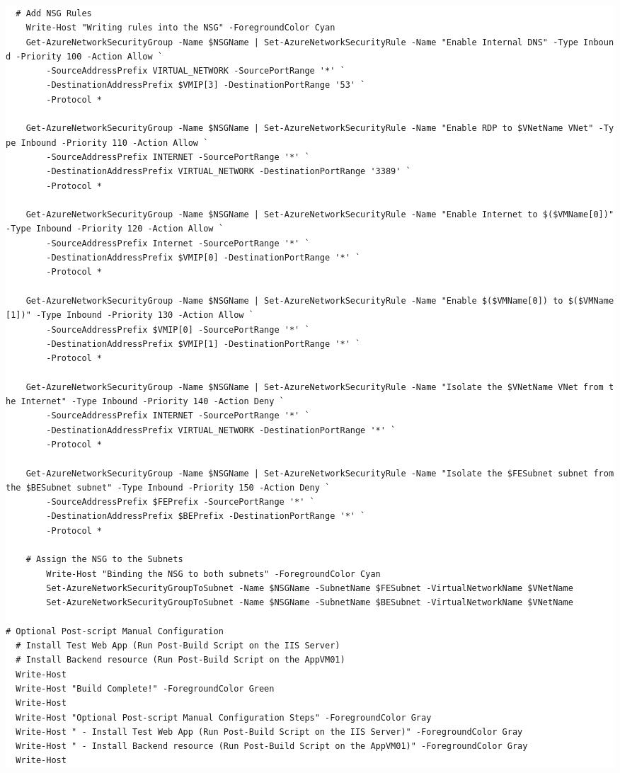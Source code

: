       # Add NSG Rules
        Write-Host "Writing rules into the NSG" -ForegroundColor Cyan
        Get-AzureNetworkSecurityGroup -Name $NSGName | Set-AzureNetworkSecurityRule -Name "Enable Internal DNS" -Type Inbound -Priority 100 -Action Allow `
            -SourceAddressPrefix VIRTUAL_NETWORK -SourcePortRange '*' `
            -DestinationAddressPrefix $VMIP[3] -DestinationPortRange '53' `
            -Protocol *
    
        Get-AzureNetworkSecurityGroup -Name $NSGName | Set-AzureNetworkSecurityRule -Name "Enable RDP to $VNetName VNet" -Type Inbound -Priority 110 -Action Allow `
            -SourceAddressPrefix INTERNET -SourcePortRange '*' `
            -DestinationAddressPrefix VIRTUAL_NETWORK -DestinationPortRange '3389' `
            -Protocol *
    
        Get-AzureNetworkSecurityGroup -Name $NSGName | Set-AzureNetworkSecurityRule -Name "Enable Internet to $($VMName[0])" -Type Inbound -Priority 120 -Action Allow `
            -SourceAddressPrefix Internet -SourcePortRange '*' `
            -DestinationAddressPrefix $VMIP[0] -DestinationPortRange '*' `
            -Protocol *
    
        Get-AzureNetworkSecurityGroup -Name $NSGName | Set-AzureNetworkSecurityRule -Name "Enable $($VMName[0]) to $($VMName[1])" -Type Inbound -Priority 130 -Action Allow `
            -SourceAddressPrefix $VMIP[0] -SourcePortRange '*' `
            -DestinationAddressPrefix $VMIP[1] -DestinationPortRange '*' `
            -Protocol *
        
        Get-AzureNetworkSecurityGroup -Name $NSGName | Set-AzureNetworkSecurityRule -Name "Isolate the $VNetName VNet from the Internet" -Type Inbound -Priority 140 -Action Deny `
            -SourceAddressPrefix INTERNET -SourcePortRange '*' `
            -DestinationAddressPrefix VIRTUAL_NETWORK -DestinationPortRange '*' `
            -Protocol *
    
        Get-AzureNetworkSecurityGroup -Name $NSGName | Set-AzureNetworkSecurityRule -Name "Isolate the $FESubnet subnet from the $BESubnet subnet" -Type Inbound -Priority 150 -Action Deny `
            -SourceAddressPrefix $FEPrefix -SourcePortRange '*' `
            -DestinationAddressPrefix $BEPrefix -DestinationPortRange '*' `
            -Protocol *
    
        # Assign the NSG to the Subnets
            Write-Host "Binding the NSG to both subnets" -ForegroundColor Cyan
            Set-AzureNetworkSecurityGroupToSubnet -Name $NSGName -SubnetName $FESubnet -VirtualNetworkName $VNetName
            Set-AzureNetworkSecurityGroupToSubnet -Name $NSGName -SubnetName $BESubnet -VirtualNetworkName $VNetName
    
    # Optional Post-script Manual Configuration
      # Install Test Web App (Run Post-Build Script on the IIS Server)
      # Install Backend resource (Run Post-Build Script on the AppVM01)
      Write-Host
      Write-Host "Build Complete!" -ForegroundColor Green
      Write-Host
      Write-Host "Optional Post-script Manual Configuration Steps" -ForegroundColor Gray
      Write-Host " - Install Test Web App (Run Post-Build Script on the IIS Server)" -ForegroundColor Gray
      Write-Host " - Install Backend resource (Run Post-Build Script on the AppVM01)" -ForegroundColor Gray
      Write-Host

[1]: ./media/virtual-networks-dmz-nsg-asm/example1design.png "Entrada DMZ con GSN"
[HOME]: ../best-practices-network-security.md
[SampleApp]: ./virtual-networks-sample-app.md